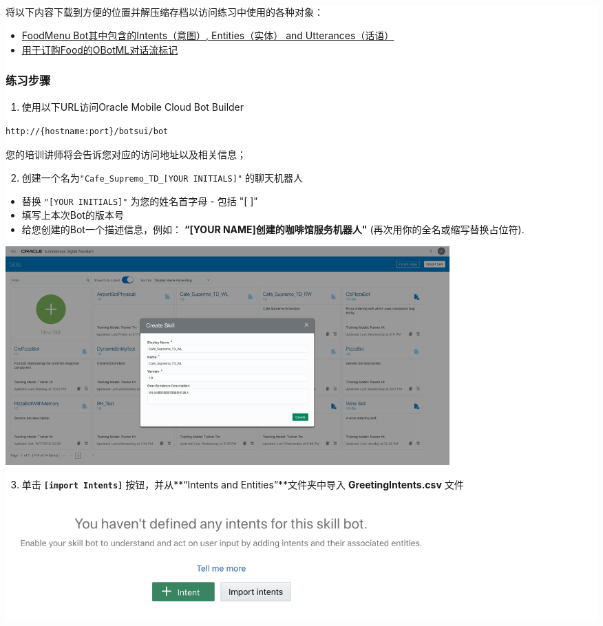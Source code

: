 将以下内容下载到方便的位置并解压缩存档以访问练习中使用的各种对象：

 - [FoodMenu Bot其中包含的Intents（意图）, Entities（实体） and Utterances（话语）](Lab_Files/Intents-And-Entities.zip)
 - [用于订购Food的OBotML对话流标记](Lab_Files/DialogYAML.zip)

### 练习步骤 ###

1. 使用以下URL访问Oracle Mobile Cloud Bot Builder

```html
http://{hostname:port}/botsui/bot
```

您的培训讲师将会告诉您对应的访问地址以及相关信息；

2. 创建一个名为``"Cafe_Supremo_TD_[YOUR INITIALS]"`` 的聊天机器人
 * 替换 ``"[YOUR INITIALS]"`` 为您的姓名首字母 - 包括 "[ ]"
 * 填写上本次Bot的版本号
 * 给您创建的Bot一个描述信息，例如： **“[YOUR NAME]创建的咖啡馆服务机器人"** (再次用你的全名或缩写替换占位符).

<img src="img/lab2-2.png" width="75%"/>

3. 单击 **``[import Intents]``** 按钮，并从**“Intents and Entities”**文件夹中导入 **GreetingIntents.csv** 文件

<img src="img/lab2-3.png" width="75%"/>
